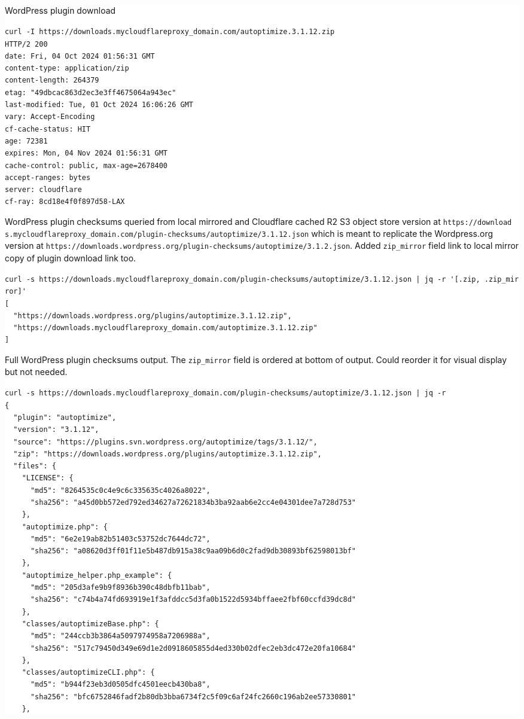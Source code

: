 WordPress plugin download

```
curl -I https://downloads.mycloudflareproxy_domain.com/autoptimize.3.1.12.zip
HTTP/2 200 
date: Fri, 04 Oct 2024 01:56:31 GMT
content-type: application/zip
content-length: 264379
etag: "49dbcac863d2ec3e3ff4675064a943ec"
last-modified: Tue, 01 Oct 2024 16:06:26 GMT
vary: Accept-Encoding
cf-cache-status: HIT
age: 72381
expires: Mon, 04 Nov 2024 01:56:31 GMT
cache-control: public, max-age=2678400
accept-ranges: bytes
server: cloudflare
cf-ray: 8cd18e4f0f897d58-LAX
```

WordPress plugin checksums queried from local mirrored and Cloudflare cached R2 S3 object store version at `https://downloads.mycloudflareproxy_domain.com/plugin-checksums/autoptimize/3.1.12.json` which is meant to replicate the Wordpress.org version at `https://downloads.wordpress.org/plugin-checksums/autoptimize/3.1.2.json`. Added `zip_mirror` field link to local mirror copy of plugin download link too.

```
curl -s https://downloads.mycloudflareproxy_domain.com/plugin-checksums/autoptimize/3.1.12.json | jq -r '[.zip, .zip_mirror]'
[
  "https://downloads.wordpress.org/plugins/autoptimize.3.1.12.zip",
  "https://downloads.mycloudflareproxy_domain.com/autoptimize.3.1.12.zip"
]
```

Full WordPress plugin checksums output. The `zip_mirror` field is ordered at bottom of output. Could reorder it for visual display but not needed.

```
curl -s https://downloads.mycloudflareproxy_domain.com/plugin-checksums/autoptimize/3.1.12.json | jq -r
{
  "plugin": "autoptimize",
  "version": "3.1.12",
  "source": "https://plugins.svn.wordpress.org/autoptimize/tags/3.1.12/",
  "zip": "https://downloads.wordpress.org/plugins/autoptimize.3.1.12.zip",
  "files": {
    "LICENSE": {
      "md5": "8264535c0c4e9c6c335635c4026a8022",
      "sha256": "a45d0bb572ed792ed34627a72621834b3ba92aab6e2cc4e04301dee7a728d753"
    },
    "autoptimize.php": {
      "md5": "6e2e19ab82b51403c53752dc7644dc72",
      "sha256": "a08620d3ff01f11e5b487db915a38c9aa09b6d0c2fad9db30893bf62598013bf"
    },
    "autoptimize_helper.php_example": {
      "md5": "205d3afe9b9f8936b390c48dbfb11bab",
      "sha256": "c74b4a74fd693919e1f3afddcc5d3fa0b1522d5934bffaee2fbf60ccfd39dc8d"
    },
    "classes/autoptimizeBase.php": {
      "md5": "244ccb3b3864a5097974958a7206988a",
      "sha256": "517c79450d349e69d1e2d0918605855d4ed330b02dfec2eb3dc472e20fa10684"
    },
    "classes/autoptimizeCLI.php": {
      "md5": "b944f23eb3d0505dfc4501eecb430ba8",
      "sha256": "bfc6752846fadf2b80db3bba6734f2c5f09c6af24fc2660c196ab2ee57330801"
    },
```